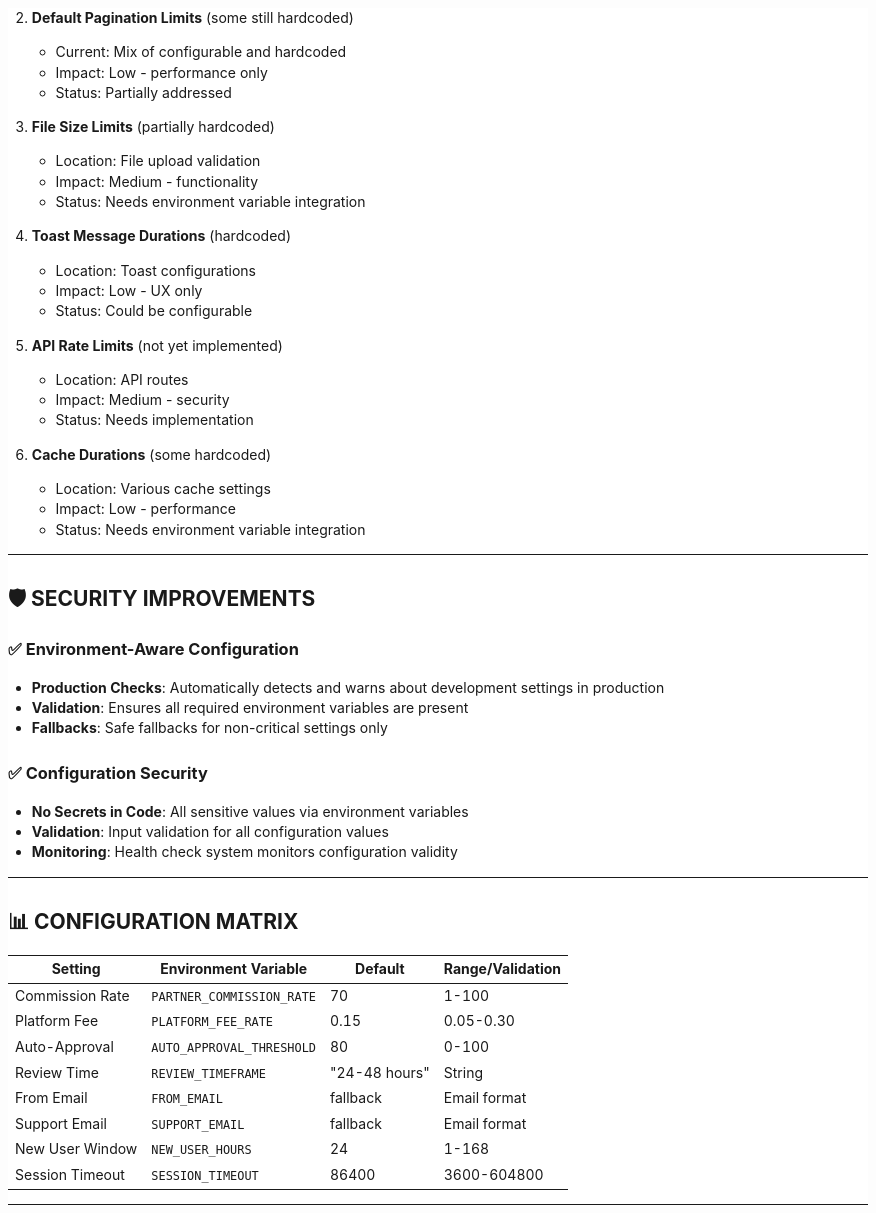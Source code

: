 2. **Default Pagination Limits** (some still hardcoded)
   - Current: Mix of configurable and hardcoded
   - Impact: Low - performance only
   - Status: Partially addressed

3. **File Size Limits** (partially hardcoded)
   - Location: File upload validation
   - Impact: Medium - functionality
   - Status: Needs environment variable integration

4. **Toast Message Durations** (hardcoded)
   - Location: Toast configurations
   - Impact: Low - UX only
   - Status: Could be configurable

5. **API Rate Limits** (not yet implemented)
   - Location: API routes
   - Impact: Medium - security
   - Status: Needs implementation

6. **Cache Durations** (some hardcoded)
   - Location: Various cache settings
   - Impact: Low - performance
   - Status: Needs environment variable integration

---

## 🛡️ **SECURITY IMPROVEMENTS**

### ✅ **Environment-Aware Configuration**
- **Production Checks**: Automatically detects and warns about development settings in production
- **Validation**: Ensures all required environment variables are present
- **Fallbacks**: Safe fallbacks for non-critical settings only

### ✅ **Configuration Security**
- **No Secrets in Code**: All sensitive values via environment variables
- **Validation**: Input validation for all configuration values
- **Monitoring**: Health check system monitors configuration validity

---

## 📊 **CONFIGURATION MATRIX**

| Setting | Environment Variable | Default | Range/Validation |
|---------|---------------------|---------|------------------|
| Commission Rate | `PARTNER_COMMISSION_RATE` | 70 | 1-100 |
| Platform Fee | `PLATFORM_FEE_RATE` | 0.15 | 0.05-0.30 |
| Auto-Approval | `AUTO_APPROVAL_THRESHOLD` | 80 | 0-100 |
| Review Time | `REVIEW_TIMEFRAME` | "24-48 hours" | String |
| From Email | `FROM_EMAIL` | fallback | Email format |
| Support Email | `SUPPORT_EMAIL` | fallback | Email format |
| New User Window | `NEW_USER_HOURS` | 24 | 1-168 |
| Session Timeout | `SESSION_TIMEOUT` | 86400 | 3600-604800 |

---